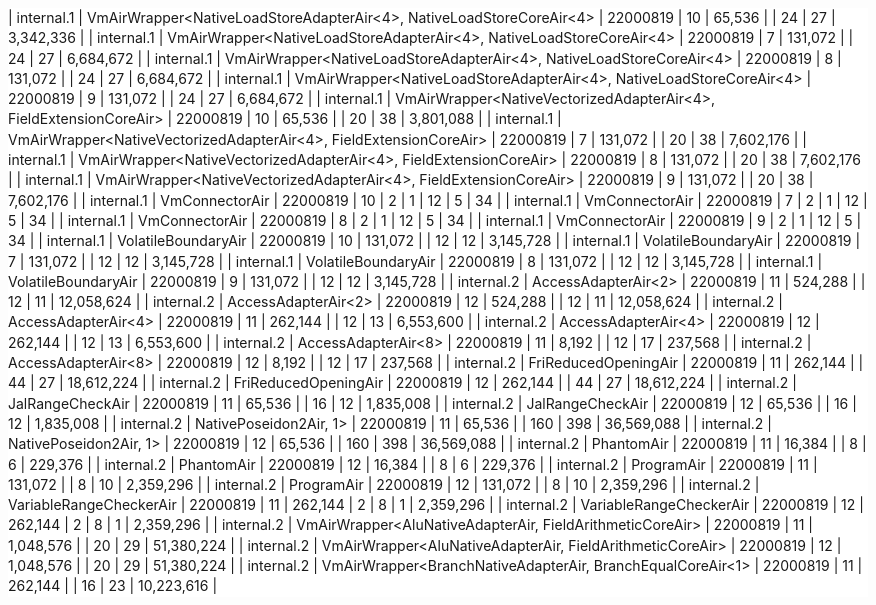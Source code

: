 | internal.1 | VmAirWrapper<NativeLoadStoreAdapterAir<4>, NativeLoadStoreCoreAir<4> | 22000819 | 10 | 65,536 |  | 24 | 27 | 3,342,336 | 
| internal.1 | VmAirWrapper<NativeLoadStoreAdapterAir<4>, NativeLoadStoreCoreAir<4> | 22000819 | 7 | 131,072 |  | 24 | 27 | 6,684,672 | 
| internal.1 | VmAirWrapper<NativeLoadStoreAdapterAir<4>, NativeLoadStoreCoreAir<4> | 22000819 | 8 | 131,072 |  | 24 | 27 | 6,684,672 | 
| internal.1 | VmAirWrapper<NativeLoadStoreAdapterAir<4>, NativeLoadStoreCoreAir<4> | 22000819 | 9 | 131,072 |  | 24 | 27 | 6,684,672 | 
| internal.1 | VmAirWrapper<NativeVectorizedAdapterAir<4>, FieldExtensionCoreAir> | 22000819 | 10 | 65,536 |  | 20 | 38 | 3,801,088 | 
| internal.1 | VmAirWrapper<NativeVectorizedAdapterAir<4>, FieldExtensionCoreAir> | 22000819 | 7 | 131,072 |  | 20 | 38 | 7,602,176 | 
| internal.1 | VmAirWrapper<NativeVectorizedAdapterAir<4>, FieldExtensionCoreAir> | 22000819 | 8 | 131,072 |  | 20 | 38 | 7,602,176 | 
| internal.1 | VmAirWrapper<NativeVectorizedAdapterAir<4>, FieldExtensionCoreAir> | 22000819 | 9 | 131,072 |  | 20 | 38 | 7,602,176 | 
| internal.1 | VmConnectorAir | 22000819 | 10 | 2 | 1 | 12 | 5 | 34 | 
| internal.1 | VmConnectorAir | 22000819 | 7 | 2 | 1 | 12 | 5 | 34 | 
| internal.1 | VmConnectorAir | 22000819 | 8 | 2 | 1 | 12 | 5 | 34 | 
| internal.1 | VmConnectorAir | 22000819 | 9 | 2 | 1 | 12 | 5 | 34 | 
| internal.1 | VolatileBoundaryAir | 22000819 | 10 | 131,072 |  | 12 | 12 | 3,145,728 | 
| internal.1 | VolatileBoundaryAir | 22000819 | 7 | 131,072 |  | 12 | 12 | 3,145,728 | 
| internal.1 | VolatileBoundaryAir | 22000819 | 8 | 131,072 |  | 12 | 12 | 3,145,728 | 
| internal.1 | VolatileBoundaryAir | 22000819 | 9 | 131,072 |  | 12 | 12 | 3,145,728 | 
| internal.2 | AccessAdapterAir<2> | 22000819 | 11 | 524,288 |  | 12 | 11 | 12,058,624 | 
| internal.2 | AccessAdapterAir<2> | 22000819 | 12 | 524,288 |  | 12 | 11 | 12,058,624 | 
| internal.2 | AccessAdapterAir<4> | 22000819 | 11 | 262,144 |  | 12 | 13 | 6,553,600 | 
| internal.2 | AccessAdapterAir<4> | 22000819 | 12 | 262,144 |  | 12 | 13 | 6,553,600 | 
| internal.2 | AccessAdapterAir<8> | 22000819 | 11 | 8,192 |  | 12 | 17 | 237,568 | 
| internal.2 | AccessAdapterAir<8> | 22000819 | 12 | 8,192 |  | 12 | 17 | 237,568 | 
| internal.2 | FriReducedOpeningAir | 22000819 | 11 | 262,144 |  | 44 | 27 | 18,612,224 | 
| internal.2 | FriReducedOpeningAir | 22000819 | 12 | 262,144 |  | 44 | 27 | 18,612,224 | 
| internal.2 | JalRangeCheckAir | 22000819 | 11 | 65,536 |  | 16 | 12 | 1,835,008 | 
| internal.2 | JalRangeCheckAir | 22000819 | 12 | 65,536 |  | 16 | 12 | 1,835,008 | 
| internal.2 | NativePoseidon2Air<BabyBearParameters>, 1> | 22000819 | 11 | 65,536 |  | 160 | 398 | 36,569,088 | 
| internal.2 | NativePoseidon2Air<BabyBearParameters>, 1> | 22000819 | 12 | 65,536 |  | 160 | 398 | 36,569,088 | 
| internal.2 | PhantomAir | 22000819 | 11 | 16,384 |  | 8 | 6 | 229,376 | 
| internal.2 | PhantomAir | 22000819 | 12 | 16,384 |  | 8 | 6 | 229,376 | 
| internal.2 | ProgramAir | 22000819 | 11 | 131,072 |  | 8 | 10 | 2,359,296 | 
| internal.2 | ProgramAir | 22000819 | 12 | 131,072 |  | 8 | 10 | 2,359,296 | 
| internal.2 | VariableRangeCheckerAir | 22000819 | 11 | 262,144 | 2 | 8 | 1 | 2,359,296 | 
| internal.2 | VariableRangeCheckerAir | 22000819 | 12 | 262,144 | 2 | 8 | 1 | 2,359,296 | 
| internal.2 | VmAirWrapper<AluNativeAdapterAir, FieldArithmeticCoreAir> | 22000819 | 11 | 1,048,576 |  | 20 | 29 | 51,380,224 | 
| internal.2 | VmAirWrapper<AluNativeAdapterAir, FieldArithmeticCoreAir> | 22000819 | 12 | 1,048,576 |  | 20 | 29 | 51,380,224 | 
| internal.2 | VmAirWrapper<BranchNativeAdapterAir, BranchEqualCoreAir<1> | 22000819 | 11 | 262,144 |  | 16 | 23 | 10,223,616 | 